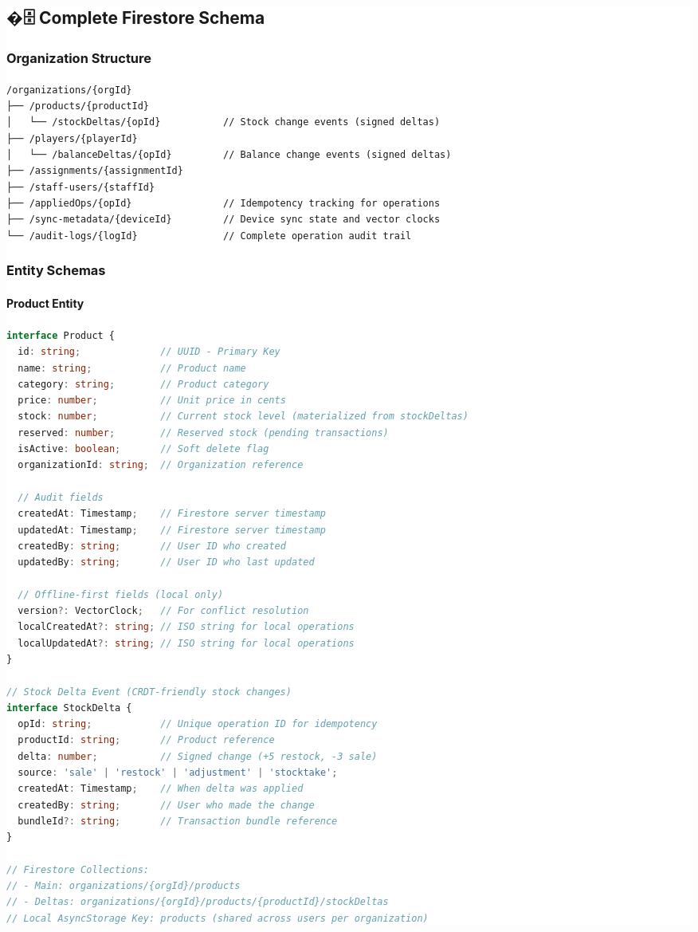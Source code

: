 
## �🗄️ Complete Firestore Schema

### Organization Structure
```
/organizations/{orgId}
├── /products/{productId}
│   └── /stockDeltas/{opId}           // Stock change events (signed deltas)
├── /players/{playerId}
│   └── /balanceDeltas/{opId}         // Balance change events (signed deltas)  
├── /assignments/{assignmentId}
├── /staff-users/{staffId}
├── /appliedOps/{opId}                // Idempotency tracking for operations
├── /sync-metadata/{deviceId}         // Device sync state and vector clocks
└── /audit-logs/{logId}               // Complete operation audit trail
```

### Entity Schemas

#### Product Entity
```typescript
interface Product {
  id: string;              // UUID - Primary Key
  name: string;            // Product name
  category: string;        // Product category
  price: number;           // Unit price in cents
  stock: number;           // Current stock level (materialized from stockDeltas)
  reserved: number;        // Reserved stock (pending transactions)
  isActive: boolean;       // Soft delete flag
  organizationId: string;  // Organization reference
  
  // Audit fields
  createdAt: Timestamp;    // Firestore server timestamp
  updatedAt: Timestamp;    // Firestore server timestamp
  createdBy: string;       // User ID who created
  updatedBy: string;       // User ID who last updated
  
  // Offline-first fields (local only)
  version?: VectorClock;   // For conflict resolution
  localCreatedAt?: string; // ISO string for local operations
  localUpdatedAt?: string; // ISO string for local operations
}

// Stock Delta Event (CRDT-friendly stock changes)
interface StockDelta {
  opId: string;            // Unique operation ID for idempotency
  productId: string;       // Product reference  
  delta: number;           // Signed change (+5 restock, -3 sale)
  source: 'sale' | 'restock' | 'adjustment' | 'stocktake';
  createdAt: Timestamp;    // When delta was applied
  createdBy: string;       // User who made the change
  bundleId?: string;       // Transaction bundle reference
}

// Firestore Collections:
// - Main: organizations/{orgId}/products
// - Deltas: organizations/{orgId}/products/{productId}/stockDeltas
// Local AsyncStorage Key: products (shared across users per organization)
```
